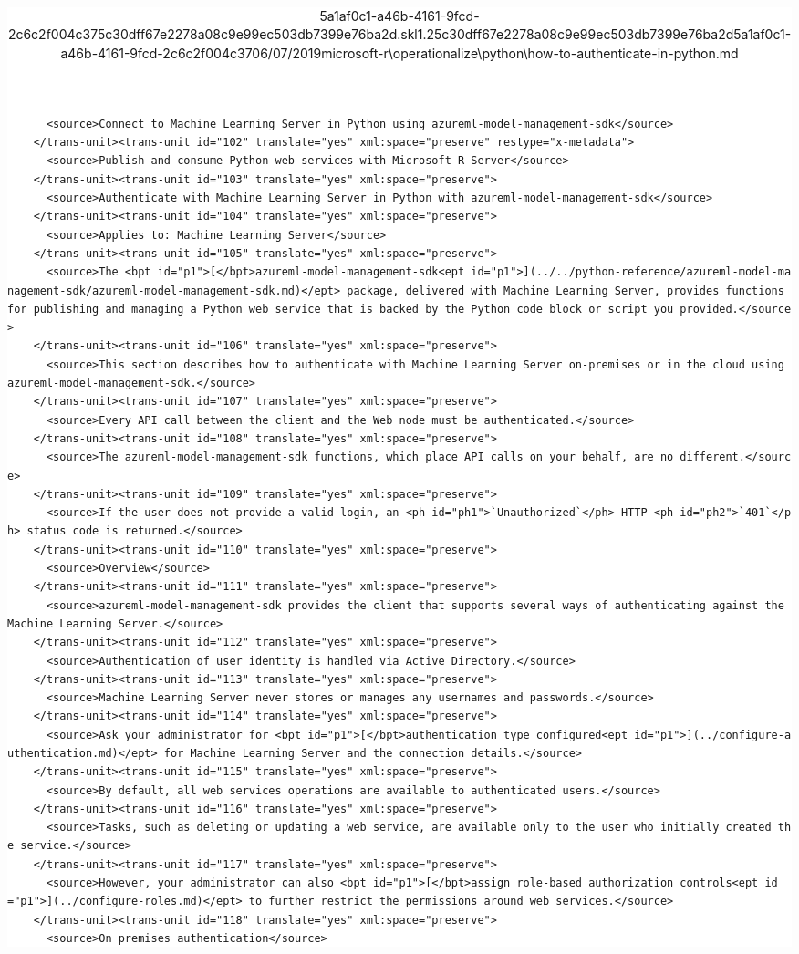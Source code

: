<?xml version="1.0"?><xliff version="1.2" xmlns="urn:oasis:names:tc:xliff:document:1.2" xmlns:xsi="http://www.w3.org/2001/XMLSchema-instance" xsi:schemaLocation="urn:oasis:names:tc:xliff:document:1.2 xliff-core-1.2-transitional.xsd"><file datatype="xml" original="how-to-authenticate-in-python.md" source-language="en-US" target-language="en-US"><header><tool tool-id="mdxliff" tool-name="mdxliff" tool-version="1.0-4e81c41" tool-company="Microsoft" /><xliffext:skl_file_name xmlns:xliffext="urn:microsoft:content:schema:xliffextensions">5a1af0c1-a46b-4161-9fcd-2c6c2f004c375c30dff67e2278a08c9e99ec503db7399e76ba2d.skl</xliffext:skl_file_name><xliffext:version xmlns:xliffext="urn:microsoft:content:schema:xliffextensions">1.2</xliffext:version><xliffext:ms.openlocfilehash xmlns:xliffext="urn:microsoft:content:schema:xliffextensions">5c30dff67e2278a08c9e99ec503db7399e76ba2d</xliffext:ms.openlocfilehash><xliffext:ms.sourcegitcommit xmlns:xliffext="urn:microsoft:content:schema:xliffextensions">5a1af0c1-a46b-4161-9fcd-2c6c2f004c37</xliffext:ms.sourcegitcommit><xliffext:ms.lasthandoff xmlns:xliffext="urn:microsoft:content:schema:xliffextensions">06/07/2019</xliffext:ms.lasthandoff><xliffext:ms.openlocfilepath xmlns:xliffext="urn:microsoft:content:schema:xliffextensions">microsoft-r\operationalize\python\how-to-authenticate-in-python.md</xliffext:ms.openlocfilepath></header><body><group id="content" extype="content"><trans-unit id="101" translate="yes" xml:space="preserve" restype="x-metadata">
          <source>Connect to Machine Learning Server in Python using azureml-model-management-sdk</source>
        </trans-unit><trans-unit id="102" translate="yes" xml:space="preserve" restype="x-metadata">
          <source>Publish and consume Python web services with Microsoft R Server</source>
        </trans-unit><trans-unit id="103" translate="yes" xml:space="preserve">
          <source>Authenticate with Machine Learning Server in Python with azureml-model-management-sdk</source>
        </trans-unit><trans-unit id="104" translate="yes" xml:space="preserve">
          <source>Applies to: Machine Learning Server</source>
        </trans-unit><trans-unit id="105" translate="yes" xml:space="preserve">
          <source>The <bpt id="p1">[</bpt>azureml-model-management-sdk<ept id="p1">](../../python-reference/azureml-model-management-sdk/azureml-model-management-sdk.md)</ept> package, delivered with Machine Learning Server, provides functions for publishing and managing a Python web service that is backed by the Python code block or script you provided.</source>
        </trans-unit><trans-unit id="106" translate="yes" xml:space="preserve">
          <source>This section describes how to authenticate with Machine Learning Server on-premises or in the cloud using azureml-model-management-sdk.</source>
        </trans-unit><trans-unit id="107" translate="yes" xml:space="preserve">
          <source>Every API call between the client and the Web node must be authenticated.</source>
        </trans-unit><trans-unit id="108" translate="yes" xml:space="preserve">
          <source>The azureml-model-management-sdk functions, which place API calls on your behalf, are no different.</source>
        </trans-unit><trans-unit id="109" translate="yes" xml:space="preserve">
          <source>If the user does not provide a valid login, an <ph id="ph1">`Unauthorized`</ph> HTTP <ph id="ph2">`401`</ph> status code is returned.</source>
        </trans-unit><trans-unit id="110" translate="yes" xml:space="preserve">
          <source>Overview</source>
        </trans-unit><trans-unit id="111" translate="yes" xml:space="preserve">
          <source>azureml-model-management-sdk provides the client that supports several ways of authenticating against the Machine Learning Server.</source>
        </trans-unit><trans-unit id="112" translate="yes" xml:space="preserve">
          <source>Authentication of user identity is handled via Active Directory.</source>
        </trans-unit><trans-unit id="113" translate="yes" xml:space="preserve">
          <source>Machine Learning Server never stores or manages any usernames and passwords.</source>
        </trans-unit><trans-unit id="114" translate="yes" xml:space="preserve">
          <source>Ask your administrator for <bpt id="p1">[</bpt>authentication type configured<ept id="p1">](../configure-authentication.md)</ept> for Machine Learning Server and the connection details.</source>
        </trans-unit><trans-unit id="115" translate="yes" xml:space="preserve">
          <source>By default, all web services operations are available to authenticated users.</source>
        </trans-unit><trans-unit id="116" translate="yes" xml:space="preserve">
          <source>Tasks, such as deleting or updating a web service, are available only to the user who initially created the service.</source>
        </trans-unit><trans-unit id="117" translate="yes" xml:space="preserve">
          <source>However, your administrator can also <bpt id="p1">[</bpt>assign role-based authorization controls<ept id="p1">](../configure-roles.md)</ept> to further restrict the permissions around web services.</source>
        </trans-unit><trans-unit id="118" translate="yes" xml:space="preserve">
          <source>On premises authentication</source>